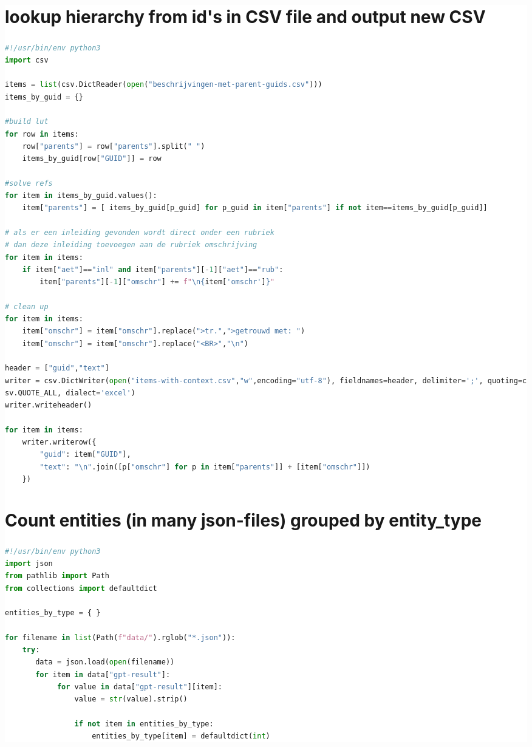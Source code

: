 # lookup hierarchy from id's in CSV file and output new CSV
```python
#!/usr/bin/env python3
import csv

items = list(csv.DictReader(open("beschrijvingen-met-parent-guids.csv")))
items_by_guid = {}

#build lut
for row in items:
    row["parents"] = row["parents"].split(" ")
    items_by_guid[row["GUID"]] = row

#solve refs
for item in items_by_guid.values():
    item["parents"] = [ items_by_guid[p_guid] for p_guid in item["parents"] if not item==items_by_guid[p_guid]]

# als er een inleiding gevonden wordt direct onder een rubriek
# dan deze inleiding toevoegen aan de rubriek omschrijving
for item in items:
    if item["aet"]=="inl" and item["parents"][-1]["aet"]=="rub":
        item["parents"][-1]["omschr"] += f"\n{item['omschr']}"

# clean up
for item in items:
    item["omschr"] = item["omschr"].replace(">tr.",">getrouwd met: ")
    item["omschr"] = item["omschr"].replace("<BR>","\n")
    
header = ["guid","text"]
writer = csv.DictWriter(open("items-with-context.csv","w",encoding="utf-8"), fieldnames=header, delimiter=';', quoting=csv.QUOTE_ALL, dialect='excel')
writer.writeheader()

for item in items:
    writer.writerow({
        "guid": item["GUID"], 
        "text": "\n".join([p["omschr"] for p in item["parents"]] + [item["omschr"]])
    })
```

# Count entities (in many json-files) grouped by entity_type
```python
#!/usr/bin/env python3
import json
from pathlib import Path
from collections import defaultdict

entities_by_type = { }

for filename in list(Path(f"data/").rglob("*.json")):
    try:
       data = json.load(open(filename))
       for item in data["gpt-result"]:
            for value in data["gpt-result"][item]:
                value = str(value).strip()

                if not item in entities_by_type:
                    entities_by_type[item] = defaultdict(int)

```